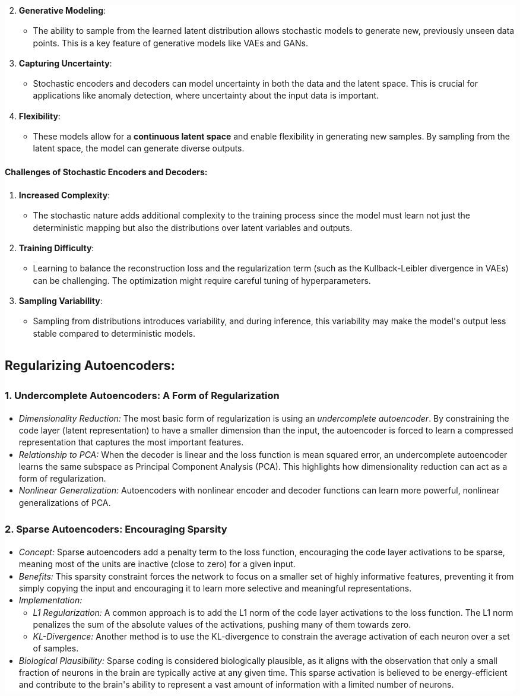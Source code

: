 2. **Generative Modeling**: 
   - The ability to sample from the learned latent distribution allows stochastic models to generate new, previously unseen data points. This is a key feature of generative models like VAEs and GANs.

3. **Capturing Uncertainty**:
   - Stochastic encoders and decoders can model uncertainty in both the data and the latent space. This is crucial for applications like anomaly detection, where uncertainty about the input data is important.

4. **Flexibility**:
   - These models allow for a **continuous latent space** and enable flexibility in generating new samples. By sampling from the latent space, the model can generate diverse outputs.

#### **Challenges of Stochastic Encoders and Decoders:**

1. **Increased Complexity**: 
   - The stochastic nature adds additional complexity to the training process since the model must learn not just the deterministic mapping but also the distributions over latent variables and outputs.
   
2. **Training Difficulty**:
   - Learning to balance the reconstruction loss and the regularization term (such as the Kullback-Leibler divergence in VAEs) can be challenging. The optimization might require careful tuning of hyperparameters.

3. **Sampling Variability**:
   - Sampling from distributions introduces variability, and during inference, this variability may make the model's output less stable compared to deterministic models.


## Regularizing Autoencoders:

### 1. Undercomplete Autoencoders: A Form of Regularization

* *Dimensionality Reduction:* The most basic form of regularization is using an *undercomplete autoencoder*. By constraining the code layer (latent representation) to have a smaller dimension than the input, the autoencoder is forced to learn a compressed representation that captures the most important features.
* *Relationship to PCA:* When the decoder is linear and the loss function is mean squared error, an undercomplete autoencoder learns the same subspace as Principal Component Analysis (PCA). This highlights how dimensionality reduction can act as a form of regularization.
* *Nonlinear Generalization:*  Autoencoders with nonlinear encoder and decoder functions can learn more powerful, nonlinear generalizations of PCA. 

### 2.  Sparse Autoencoders: Encouraging Sparsity

* *Concept:* Sparse autoencoders add a penalty term to the loss function, encouraging the code layer activations to be sparse, meaning most of the units are inactive (close to zero) for a given input.
* *Benefits:* This sparsity constraint forces the network to focus on a smaller set of highly informative features, preventing it from simply copying the input and encouraging it to learn more selective and meaningful representations.
* *Implementation:* 
    * *L1 Regularization:* A common approach is to add the L1 norm of the code layer activations to the loss function. The L1 norm penalizes the sum of the absolute values of the activations, pushing many of them towards zero.
    * *KL-Divergence:* Another method is to use the KL-divergence to constrain the average activation of each neuron over a set of samples. 
* *Biological Plausibility:* Sparse coding is considered biologically plausible, as it aligns with the observation that only a small fraction of neurons in the brain are typically active at any given time. This sparse activation is believed to be energy-efficient and contribute to the brain's ability to represent a vast amount of information with a limited number of neurons.
